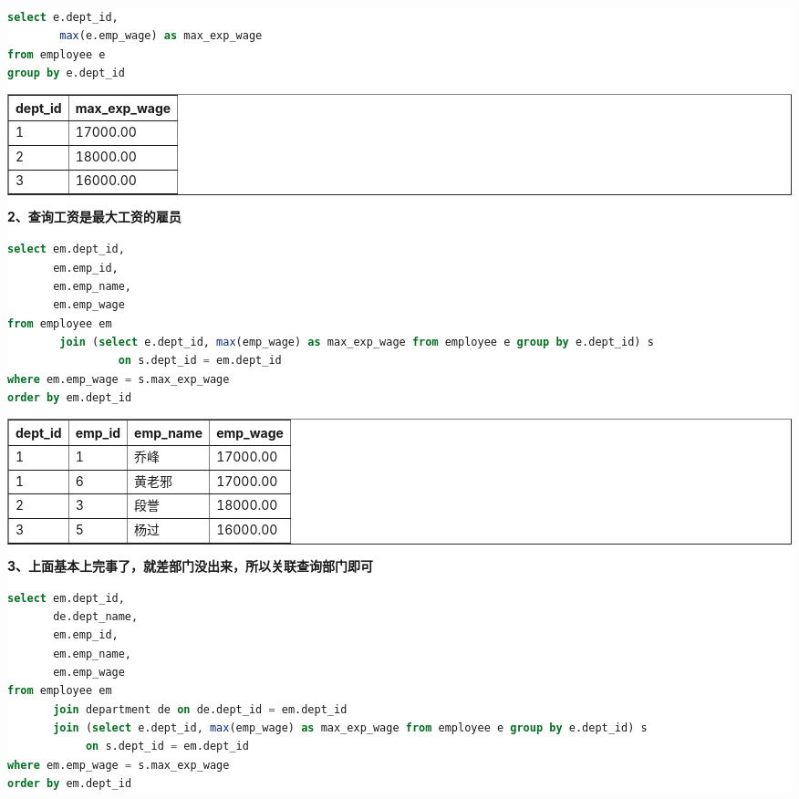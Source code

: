 

```sql
select e.dept_id, 
		max(e.emp_wage) as max_exp_wage
from employee e
group by e.dept_id
```



<table border="1" style="border-collapse:collapse">
<tr><th>dept_id</th><th>max_exp_wage</th></tr>
<tr><td>1</td><td>17000.00</td></tr>
<tr><td>2</td><td>18000.00</td></tr>
<tr><td>3</td><td>16000.00</td></tr></table>


**2、查询工资是最大工资的雇员**

```sql
select em.dept_id,
       em.emp_id,
       em.emp_name,
       em.emp_wage
from employee em
        join (select e.dept_id, max(emp_wage) as max_exp_wage from employee e group by e.dept_id) s
                 on s.dept_id = em.dept_id
where em.emp_wage = s.max_exp_wage
order by em.dept_id

```

<table border="1" style="border-collapse:collapse">
<tr><th>dept_id</th><th>emp_id</th><th>emp_name</th><th>emp_wage</th></tr>
<tr><td>1</td><td>1</td><td>乔峰</td><td>17000.00</td></tr>
<tr><td>1</td><td>6</td><td>黄老邪</td><td>17000.00</td></tr>
<tr><td>2</td><td>3</td><td>段誉</td><td>18000.00</td></tr>
<tr><td>3</td><td>5</td><td>杨过</td><td>16000.00</td></tr></table>


**3、上面基本上完事了，就差部门没出来，所以关联查询部门即可** 

```sql
select em.dept_id,
       de.dept_name,
       em.emp_id,
       em.emp_name,
       em.emp_wage
from employee em
       join department de on de.dept_id = em.dept_id
       join (select e.dept_id, max(emp_wage) as max_exp_wage from employee e group by e.dept_id) s
            on s.dept_id = em.dept_id
where em.emp_wage = s.max_exp_wage
order by em.dept_id
```


